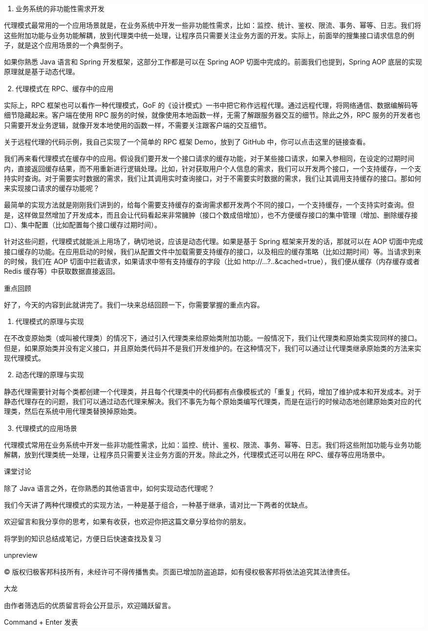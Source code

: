 1. 业务系统的非功能性需求开发

代理模式最常用的一个应用场景就是，在业务系统中开发一些非功能性需求，比如：监控、统计、鉴权、限流、事务、幂等、日志。我们将这些附加功能与业务功能解耦，放到代理类中统一处理，让程序员只需要关注业务方面的开发。实际上，前面举的搜集接口请求信息的例子，就是这个应用场景的一个典型例子。

如果你熟悉 Java 语言和 Spring 开发框架，这部分工作都是可以在 Spring AOP 切面中完成的。前面我们也提到，Spring AOP 底层的实现原理就是基于动态代理。

2. 代理模式在 RPC、缓存中的应用

实际上，RPC 框架也可以看作一种代理模式，GoF 的《设计模式》一书中把它称作远程代理。通过远程代理，将网络通信、数据编解码等细节隐藏起来。客户端在使用 RPC 服务的时候，就像使用本地函数一样，无需了解跟服务器交互的细节。除此之外，RPC 服务的开发者也只需要开发业务逻辑，就像开发本地使用的函数一样，不需要关注跟客户端的交互细节。

关于远程代理的代码示例，我自己实现了一个简单的 RPC 框架 Demo，放到了 GitHub 中，你可以点击这里的链接查看。

我们再来看代理模式在缓存中的应用。假设我们要开发一个接口请求的缓存功能，对于某些接口请求，如果入参相同，在设定的过期时间内，直接返回缓存结果，而不用重新进行逻辑处理。比如，针对获取用户个人信息的需求，我们可以开发两个接口，一个支持缓存，一个支持实时查询。对于需要实时数据的需求，我们让其调用实时查询接口，对于不需要实时数据的需求，我们让其调用支持缓存的接口。那如何来实现接口请求的缓存功能呢？

最简单的实现方法就是刚刚我们讲到的，给每个需要支持缓存的查询需求都开发两个不同的接口，一个支持缓存，一个支持实时查询。但是，这样做显然增加了开发成本，而且会让代码看起来非常臃肿（接口个数成倍增加），也不方便缓存接口的集中管理（增加、删除缓存接口）、集中配置（比如配置每个接口缓存过期时间）。

针对这些问题，代理模式就能派上用场了，确切地说，应该是动态代理。如果是基于 Spring 框架来开发的话，那就可以在 AOP 切面中完成接口缓存的功能。在应用启动的时候，我们从配置文件中加载需要支持缓存的接口，以及相应的缓存策略（比如过期时间）等。当请求到来的时候，我们在 AOP 切面中拦截请求，如果请求中带有支持缓存的字段（比如 http://…?..&cached=true），我们便从缓存（内存缓存或者 Redis 缓存等）中获取数据直接返回。

重点回顾

好了，今天的内容到此就讲完了。我们一块来总结回顾一下，你需要掌握的重点内容。

1. 代理模式的原理与实现

在不改变原始类（或叫被代理类）的情况下，通过引入代理类来给原始类附加功能。一般情况下，我们让代理类和原始类实现同样的接口。但是，如果原始类并没有定义接口，并且原始类代码并不是我们开发维护的。在这种情况下，我们可以通过让代理类继承原始类的方法来实现代理模式。

2. 动态代理的原理与实现

静态代理需要针对每个类都创建一个代理类，并且每个代理类中的代码都有点像模板式的「重复」代码，增加了维护成本和开发成本。对于静态代理存在的问题，我们可以通过动态代理来解决。我们不事先为每个原始类编写代理类，而是在运行的时候动态地创建原始类对应的代理类，然后在系统中用代理类替换掉原始类。

3. 代理模式的应用场景

代理模式常用在业务系统中开发一些非功能性需求，比如：监控、统计、鉴权、限流、事务、幂等、日志。我们将这些附加功能与业务功能解耦，放到代理类统一处理，让程序员只需要关注业务方面的开发。除此之外，代理模式还可以用在 RPC、缓存等应用场景中。

课堂讨论

除了 Java 语言之外，在你熟悉的其他语言中，如何实现动态代理呢？

我们今天讲了两种代理模式的实现方法，一种是基于组合，一种基于继承，请对比一下两者的优缺点。

欢迎留言和我分享你的思考，如果有收获，也欢迎你把这篇文章分享给你的朋友。

将学到的知识总结成笔记，方便日后快速查找及复习

unpreview


© 版权归极客邦科技所有，未经许可不得传播售卖。页面已增加防盗追踪，如有侵权极客邦将依法追究其法律责任。

大龙

由作者筛选后的优质留言将会公开显示，欢迎踊跃留言。

Command + Enter 发表
